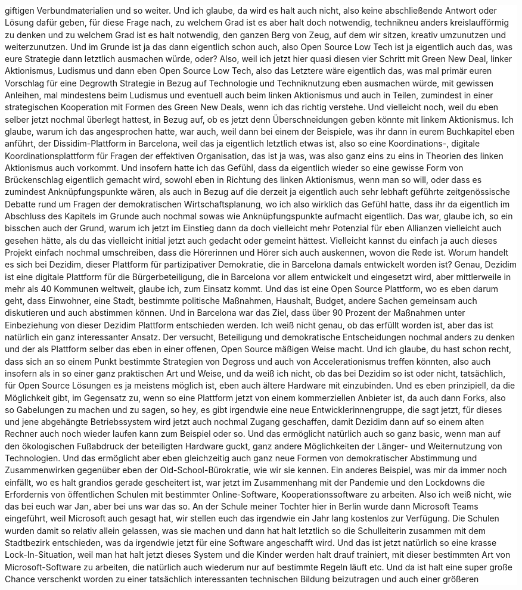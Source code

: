 giftigen Verbundmaterialien und so weiter. Und ich glaube, da wird es halt auch nicht, also keine abschließende Antwort oder Lösung dafür geben, für diese Frage nach, zu welchem Grad ist es aber halt doch notwendig, technikneu anders kreislaufförmig zu denken und zu welchem Grad ist es halt notwendig, den ganzen Berg von Zeug, auf dem wir sitzen, kreativ umzunutzen und weiterzunutzen. Und im Grunde ist ja das dann eigentlich schon auch, also Open Source Low Tech ist ja eigentlich auch das, was eure Strategie dann letztlich ausmachen würde, oder? Also, weil ich jetzt hier quasi diesen vier Schritt mit Green New Deal, linker Aktionismus, Ludismus und dann eben Open Source Low Tech, also das Letztere wäre eigentlich das, was mal primär euren Vorschlag für eine Degrowth Strategie in Bezug auf Technologie und Techniknutzung eben ausmachen würde, mit gewissen Anleihen, mal mindestens beim Ludismus und eventuell auch beim linken Aktionismus und auch in Teilen, zumindest in einer strategischen Kooperation mit Formen des Green New Deals, wenn ich das richtig verstehe. Und vielleicht noch, weil du eben selber jetzt nochmal überlegt hattest, in Bezug auf, ob es jetzt denn Überschneidungen geben könnte mit linkem Aktionismus. Ich glaube, warum ich das angesprochen hatte, war auch, weil dann bei einem der Beispiele, was ihr dann in eurem Buchkapitel eben anführt, der Dissidim-Plattform in Barcelona, weil das ja eigentlich letztlich etwas ist, also so eine Koordinations-, digitale Koordinationsplattform für Fragen der effektiven Organisation, das ist ja was, was also ganz eins zu eins in Theorien des linken Aktionismus auch vorkommt. Und insofern hatte ich das Gefühl, dass da eigentlich wieder so eine gewisse Form von Brückenschlag eigentlich gemacht wird, sowohl eben in Richtung des linken Aktionismus, wenn man so will, oder dass es zumindest Anknüpfungspunkte wären, als auch in Bezug auf die derzeit ja eigentlich auch sehr lebhaft geführte zeitgenössische Debatte rund um Fragen der demokratischen Wirtschaftsplanung, wo ich also wirklich das Gefühl hatte, dass ihr da eigentlich im Abschluss des Kapitels im Grunde auch nochmal sowas wie Anknüpfungspunkte aufmacht eigentlich. Das war, glaube ich, so ein bisschen auch der Grund, warum ich jetzt im Einstieg dann da doch vielleicht mehr Potenzial für eben Allianzen vielleicht auch gesehen hätte, als du das vielleicht initial jetzt auch gedacht oder gemeint hättest. Vielleicht kannst du einfach ja auch dieses Projekt einfach nochmal umschreiben, dass die Hörerinnen und Hörer sich auch auskennen, wovon die Rede ist. Worum handelt es sich bei Dezidim, dieser Plattform für partizipativer Demokratie, die in Barcelona damals entwickelt worden ist? Genau, Dezidim ist eine digitale Plattform für die Bürgerbeteiligung, die in Barcelona vor allem entwickelt und eingesetzt wird, aber mittlerweile in mehr als 40 Kommunen weltweit, glaube ich, zum Einsatz kommt. Und das ist eine Open Source Plattform, wo es eben darum geht, dass Einwohner, eine Stadt, bestimmte politische Maßnahmen, Haushalt, Budget, andere Sachen gemeinsam auch diskutieren und auch abstimmen können. Und in Barcelona war das Ziel, dass über 90 Prozent der Maßnahmen unter Einbeziehung von dieser Dezidim Plattform entschieden werden. Ich weiß nicht genau, ob das erfüllt worden ist, aber das ist natürlich ein ganz interessanter Ansatz. Der versucht, Beteiligung und demokratische Entscheidungen nochmal anders zu denken und der als Plattform selber das eben in einer offenen, Open Source mäßigen Weise macht. Und ich glaube, du hast schon recht, dass sich an so einem Punkt bestimmte Strategien von Degross und auch von Accelerationismus treffen könnten, also auch insofern als in so einer ganz praktischen Art und Weise, und da weiß ich nicht, ob das bei Dezidim so ist oder nicht, tatsächlich, für Open Source Lösungen es ja meistens möglich ist, eben auch ältere Hardware mit einzubinden. Und es eben prinzipiell, da die Möglichkeit gibt, im Gegensatz zu, wenn so eine Plattform jetzt von einem kommerziellen Anbieter ist, da auch dann Forks, also so Gabelungen zu machen und zu sagen, so hey, es gibt irgendwie eine neue Entwicklerinnengruppe, die sagt jetzt, für dieses und jene abgehängte Betriebssystem wird jetzt auch nochmal Zugang geschaffen, damit Dezidim dann auf so einem alten Rechner auch noch wieder laufen kann zum Beispiel oder so. Und das ermöglicht natürlich auch so ganz basic, wenn man auf den ökologischen Fußabdruck der beteiligten Hardware guckt, ganz andere Möglichkeiten der Länger- und Weiternutzung von Technologien. Und das ermöglicht aber eben gleichzeitig auch ganz neue Formen von demokratischer Abstimmung und Zusammenwirken gegenüber eben der Old-School-Bürokratie, wie wir sie kennen. Ein anderes Beispiel, was mir da immer noch einfällt, wo es halt grandios gerade gescheitert ist, war jetzt im Zusammenhang mit der Pandemie und den Lockdowns die Erfordernis von öffentlichen Schulen mit bestimmter Online-Software, Kooperationssoftware zu arbeiten. Also ich weiß nicht, wie das bei euch war Jan, aber bei uns war das so. An der Schule meiner Tochter hier in Berlin wurde dann Microsoft Teams eingeführt, weil Microsoft auch gesagt hat, wir stellen euch das irgendwie ein Jahr lang kostenlos zur Verfügung. Die Schulen wurden damit so relativ allein gelassen, was sie machen und dann hat halt letztlich so die Schulleiterin zusammen mit dem Stadtbezirk entschieden, was da irgendwie jetzt für eine Software angeschafft wird. Und das ist jetzt natürlich so eine krasse Lock-In-Situation, weil man hat halt jetzt dieses System und die Kinder werden halt drauf trainiert, mit dieser bestimmten Art von Microsoft-Software zu arbeiten, die natürlich auch wiederum nur auf bestimmte Regeln läuft etc. Und da ist halt eine super große Chance verschenkt worden zu einer tatsächlich interessanten technischen Bildung beizutragen und auch einer größeren